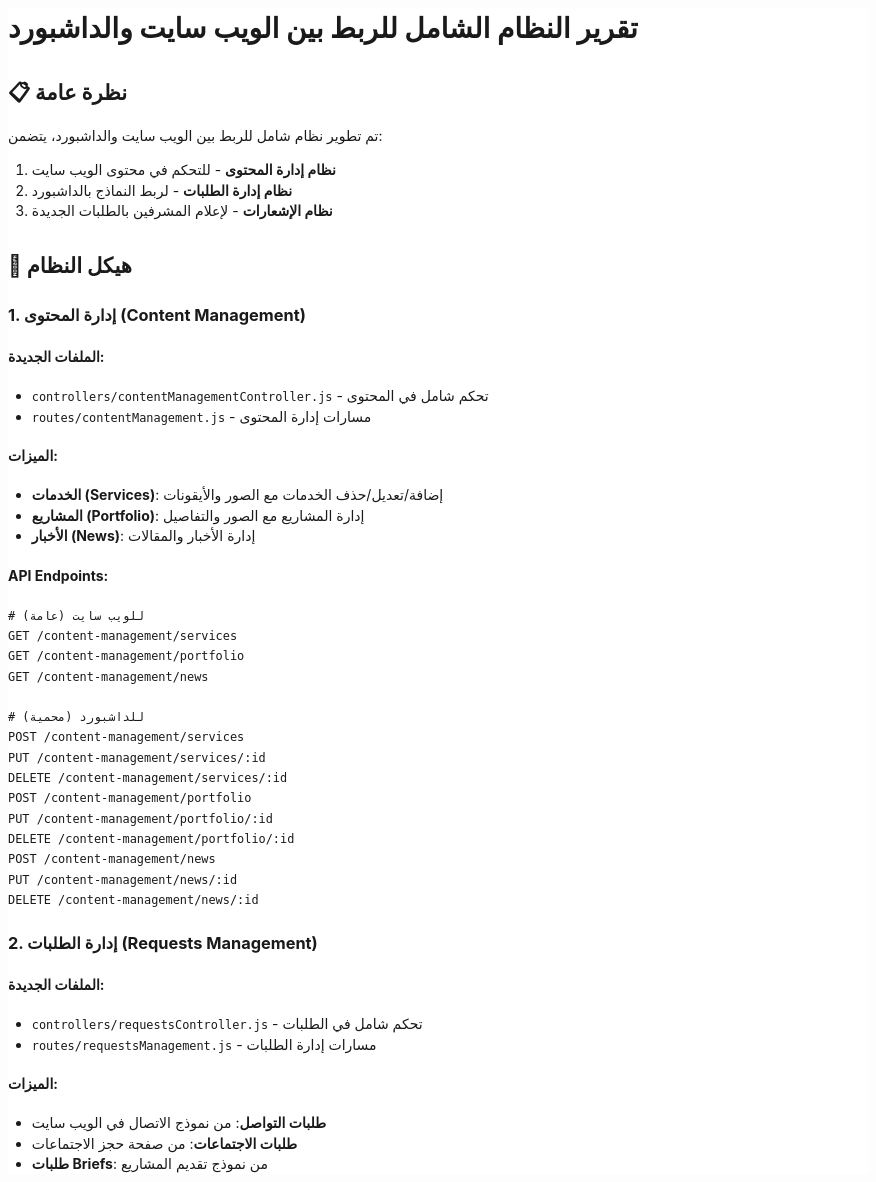 # تقرير النظام الشامل للربط بين الويب سايت والداشبورد

## 📋 نظرة عامة

تم تطوير نظام شامل للربط بين الويب سايت والداشبورد، يتضمن:

1. **نظام إدارة المحتوى** - للتحكم في محتوى الويب سايت
2. **نظام إدارة الطلبات** - لربط النماذج بالداشبورد  
3. **نظام الإشعارات** - لإعلام المشرفين بالطلبات الجديدة

## 🔗 هيكل النظام

### 1. إدارة المحتوى (Content Management)

#### الملفات الجديدة:
- `controllers/contentManagementController.js` - تحكم شامل في المحتوى
- `routes/contentManagement.js` - مسارات إدارة المحتوى

#### الميزات:
- **الخدمات (Services)**: إضافة/تعديل/حذف الخدمات مع الصور والأيقونات
- **المشاريع (Portfolio)**: إدارة المشاريع مع الصور والتفاصيل
- **الأخبار (News)**: إدارة الأخبار والمقالات

#### API Endpoints:
```
# للويب سايت (عامة)
GET /content-management/services
GET /content-management/portfolio  
GET /content-management/news

# للداشبورد (محمية)
POST /content-management/services
PUT /content-management/services/:id
DELETE /content-management/services/:id
POST /content-management/portfolio
PUT /content-management/portfolio/:id
DELETE /content-management/portfolio/:id
POST /content-management/news
PUT /content-management/news/:id
DELETE /content-management/news/:id
```

### 2. إدارة الطلبات (Requests Management)

#### الملفات الجديدة:
- `controllers/requestsController.js` - تحكم شامل في الطلبات
- `routes/requestsManagement.js` - مسارات إدارة الطلبات

#### الميزات:
- **طلبات التواصل**: من نموذج الاتصال في الويب سايت
- **طلبات الاجتماعات**: من صفحة حجز الاجتماعات
- **طلبات Briefs**: من نموذج تقديم المشاريع
